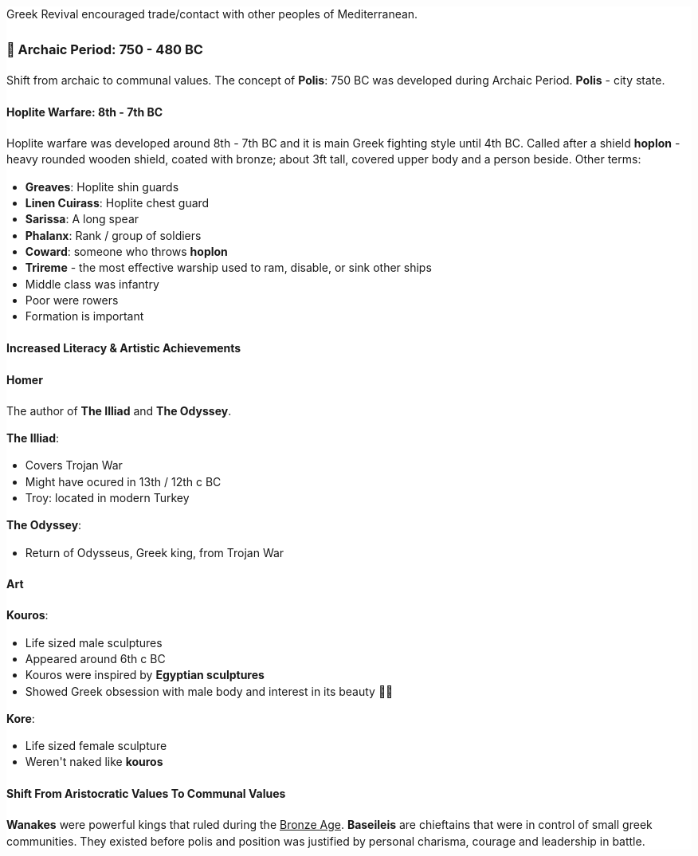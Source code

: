 Greek Revival encouraged trade/contact with other peoples of Mediterranean.

### 🤝 Archaic Period: 750 - 480 BC

Shift from archaic to communal values. The concept of **Polis**: 750 BC was developed during Archaic Period. **Polis** - city state.

#### Hoplite Warfare: 8th - 7th BC

Hoplite warfare was developed around 8th - 7th BC and it is main Greek fighting style until 4th BC. Called after a shield **hoplon** - heavy rounded wooden shield, coated with bronze; about 3ft tall, covered upper body and a person beside. Other terms:

- **Greaves**: Hoplite shin guards
- **Linen Cuirass**: Hoplite chest guard
- **Sarissa**: A long spear
- **Phalanx**: Rank / group of soldiers
- **Coward**: someone who throws **hoplon**
- **Trireme** - the most effective warship used to ram, disable, or sink other ships
- Middle class was infantry
- Poor were rowers
- Formation is important

#### Increased Literacy & Artistic Achievements

#### Homer

The author of **The Illiad** and **The Odyssey**.

**The Illiad**:

- Covers Trojan War
- Might have ocured in 13th / 12th c BC
- Troy: located in modern Turkey

**The Odyssey**:

- Return of Odysseus, Greek king, from Trojan War

#### Art

**Kouros**:

- Life sized male sculptures
- Appeared around 6th c BC
- Kouros were inspired by **Egyptian sculptures**
- Showed Greek obsession with male body and interest in its beauty 🏳️‍🌈

**Kore**:

- Life sized female sculpture
- Weren't naked like **kouros**

#### Shift From Aristocratic Values To Communal Values

**Wanakes** were powerful kings that ruled during the [Bronze Age](#bronze-age-2200---1050-bc). **Baseileis** are chieftains that were in control of small greek communities. They existed before polis and position was justified by personal charisma, courage and leadership in battle.
